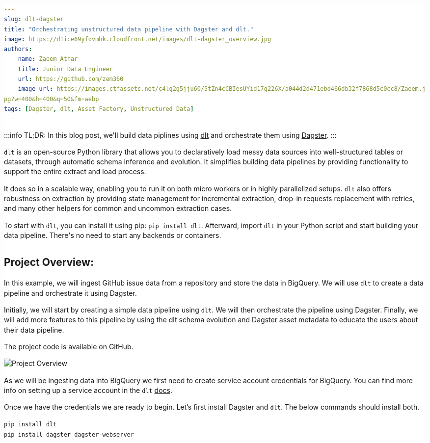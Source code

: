 ```yaml
---
slug: dlt-dagster
title: "Orchestrating unstructured data pipeline with Dagster and dlt."
image: https://d1ice69yfovmhk.cloudfront.net/images/dlt-dagster_overview.jpg
authors:
    name: Zaeem Athar
    title: Junior Data Engineer
    url: https://github.com/zem360
    image_url: https://images.ctfassets.net/c4lg2g5jju60/5tZn4cCBIesUYid17g226X/a044d2d471ebd466db32f7868d5c0cc8/Zaeem.jpg?w=400&h=400&q=50&fm=webp
tags: [Dagster, dlt, Asset Factory, Unstructured Data]
---
```

:::info
TL;DR: In this blog post, we'll build data piplines using [dlt](https://dlthub.com/) and orchestrate them using [Dagster](https://dagster.io/).
:::

`dlt` is an open-source Python library that allows you to declaratively load messy data sources into well-structured tables or datasets, through automatic schema inference and evolution. It simplifies building data pipelines by providing functionality to support the entire extract and load process.

It does so in a scalable way, enabling you to run it on both micro workers or in highly parallelized setups. `dlt` also offers robustness on extraction by providing state management for incremental extraction, drop-in requests replacement with retries, and many other helpers for common and uncommon extraction cases.

To start with `dlt`, you can install it using pip: `pip install dlt`. Afterward, import `dlt` in your Python script and start building your data pipeline. There's no need to start any backends or containers. 

## Project Overview:

In this example, we will ingest GitHub issue data from a repository and store the data in BigQuery. We will use `dlt` to create a data pipeline and orchestrate it using Dagster. 

Initially, we will start by creating a simple data pipeline using `dlt`.  We will then orchestrate the pipeline using Dagster. Finally, we will add more features to this pipeline by using the dlt schema evolution and Dagster asset metadata to educate the users about their data pipeline.

The project code is available on [GitHub](https://github.com/dlt-hub/dlt-dagster-demo/tree/main).

![Project Overview](https://d1ice69yfovmhk.cloudfront.net/images/dlt-dagster_overview.jpg)

As we will be ingesting data into BigQuery we first need to create service account credentials for BigQuery. You can find more info on setting up a service account in the `dlt` [docs](https://dlthub.com/docs/dlt-ecosystem/destinations/bigquery).

Once we have the credentials we are ready to begin. Let’s first install Dagster and `dlt`. The below commands should install both.

```sh
pip install dlt
pip install dagster dagster-webserver
```
